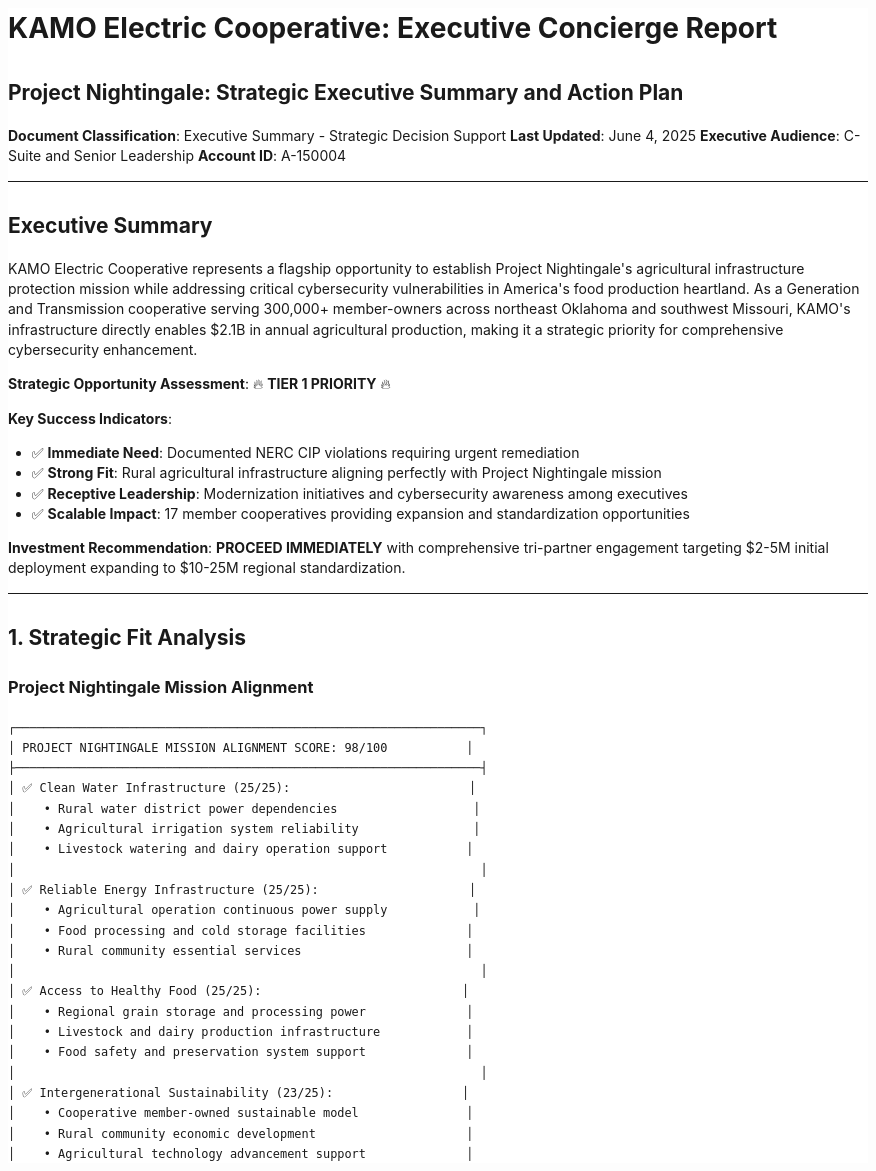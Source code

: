 # KAMO Electric Cooperative: Executive Concierge Report
## Project Nightingale: Strategic Executive Summary and Action Plan

**Document Classification**: Executive Summary - Strategic Decision Support
**Last Updated**: June 4, 2025
**Executive Audience**: C-Suite and Senior Leadership
**Account ID**: A-150004

---

## Executive Summary

KAMO Electric Cooperative represents a flagship opportunity to establish Project Nightingale's agricultural infrastructure protection mission while addressing critical cybersecurity vulnerabilities in America's food production heartland. As a Generation and Transmission cooperative serving 300,000+ member-owners across northeast Oklahoma and southwest Missouri, KAMO's infrastructure directly enables $2.1B in annual agricultural production, making it a strategic priority for comprehensive cybersecurity enhancement.

**Strategic Opportunity Assessment**: 🔥 **TIER 1 PRIORITY** 🔥

**Key Success Indicators**:
- ✅ **Immediate Need**: Documented NERC CIP violations requiring urgent remediation
- ✅ **Strong Fit**: Rural agricultural infrastructure aligning perfectly with Project Nightingale mission
- ✅ **Receptive Leadership**: Modernization initiatives and cybersecurity awareness among executives
- ✅ **Scalable Impact**: 17 member cooperatives providing expansion and standardization opportunities

**Investment Recommendation**: **PROCEED IMMEDIATELY** with comprehensive tri-partner engagement targeting $2-5M initial deployment expanding to $10-25M regional standardization.

---

## 1. Strategic Fit Analysis

### Project Nightingale Mission Alignment
```
┌─────────────────────────────────────────────────────────────────┐
│ PROJECT NIGHTINGALE MISSION ALIGNMENT SCORE: 98/100           │
├─────────────────────────────────────────────────────────────────┤
│ ✅ Clean Water Infrastructure (25/25):                         │
│    • Rural water district power dependencies                   │
│    • Agricultural irrigation system reliability                │
│    • Livestock watering and dairy operation support           │
│                                                                 │
│ ✅ Reliable Energy Infrastructure (25/25):                     │
│    • Agricultural operation continuous power supply            │
│    • Food processing and cold storage facilities              │
│    • Rural community essential services                       │
│                                                                 │
│ ✅ Access to Healthy Food (25/25):                            │
│    • Regional grain storage and processing power              │
│    • Livestock and dairy production infrastructure            │
│    • Food safety and preservation system support              │
│                                                                 │
│ ✅ Intergenerational Sustainability (23/25):                  │
│    • Cooperative member-owned sustainable model               │
│    • Rural community economic development                     │
│    • Agricultural technology advancement support              │
```
